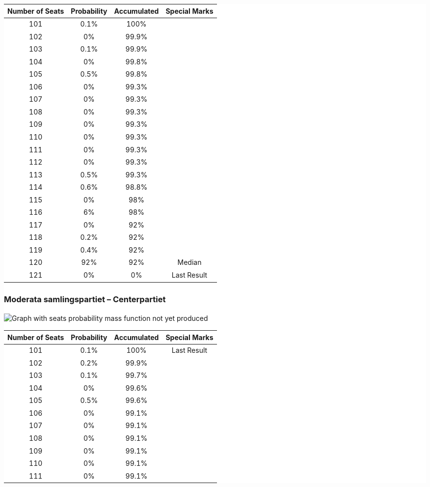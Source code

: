 | Number of Seats | Probability | Accumulated | Special Marks |
|:---------------:|:-----------:|:-----------:|:-------------:|
| 101 | 0.1% | 100% |  |
| 102 | 0% | 99.9% |  |
| 103 | 0.1% | 99.9% |  |
| 104 | 0% | 99.8% |  |
| 105 | 0.5% | 99.8% |  |
| 106 | 0% | 99.3% |  |
| 107 | 0% | 99.3% |  |
| 108 | 0% | 99.3% |  |
| 109 | 0% | 99.3% |  |
| 110 | 0% | 99.3% |  |
| 111 | 0% | 99.3% |  |
| 112 | 0% | 99.3% |  |
| 113 | 0.5% | 99.3% |  |
| 114 | 0.6% | 98.8% |  |
| 115 | 0% | 98% |  |
| 116 | 6% | 98% |  |
| 117 | 0% | 92% |  |
| 118 | 0.2% | 92% |  |
| 119 | 0.4% | 92% |  |
| 120 | 92% | 92% | Median |
| 121 | 0% | 0% | Last Result |

### Moderata samlingspartiet – Centerpartiet

![Graph with seats probability mass function not yet produced](2020-05-05-Demoskop-coalitions-seats-pmf-m–c.png "Seats Probability Mass Function")

| Number of Seats | Probability | Accumulated | Special Marks |
|:---------------:|:-----------:|:-----------:|:-------------:|
| 101 | 0.1% | 100% | Last Result |
| 102 | 0.2% | 99.9% |  |
| 103 | 0.1% | 99.7% |  |
| 104 | 0% | 99.6% |  |
| 105 | 0.5% | 99.6% |  |
| 106 | 0% | 99.1% |  |
| 107 | 0% | 99.1% |  |
| 108 | 0% | 99.1% |  |
| 109 | 0% | 99.1% |  |
| 110 | 0% | 99.1% |  |
| 111 | 0% | 99.1% |  |